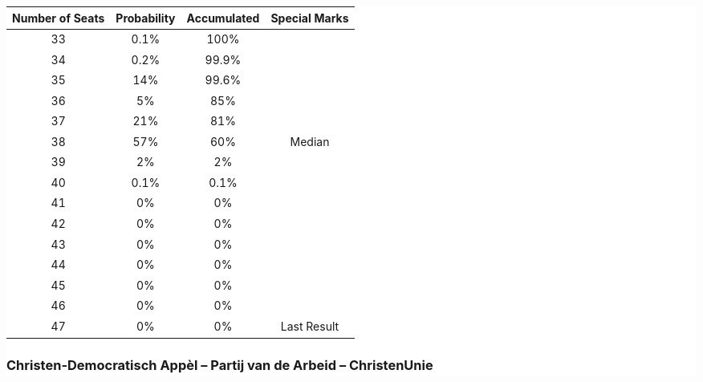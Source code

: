 | Number of Seats | Probability | Accumulated | Special Marks |
|:---------------:|:-----------:|:-----------:|:-------------:|
| 33 | 0.1% | 100% |  |
| 34 | 0.2% | 99.9% |  |
| 35 | 14% | 99.6% |  |
| 36 | 5% | 85% |  |
| 37 | 21% | 81% |  |
| 38 | 57% | 60% | Median |
| 39 | 2% | 2% |  |
| 40 | 0.1% | 0.1% |  |
| 41 | 0% | 0% |  |
| 42 | 0% | 0% |  |
| 43 | 0% | 0% |  |
| 44 | 0% | 0% |  |
| 45 | 0% | 0% |  |
| 46 | 0% | 0% |  |
| 47 | 0% | 0% | Last Result |

### Christen-Democratisch Appèl – Partij van de Arbeid – ChristenUnie
